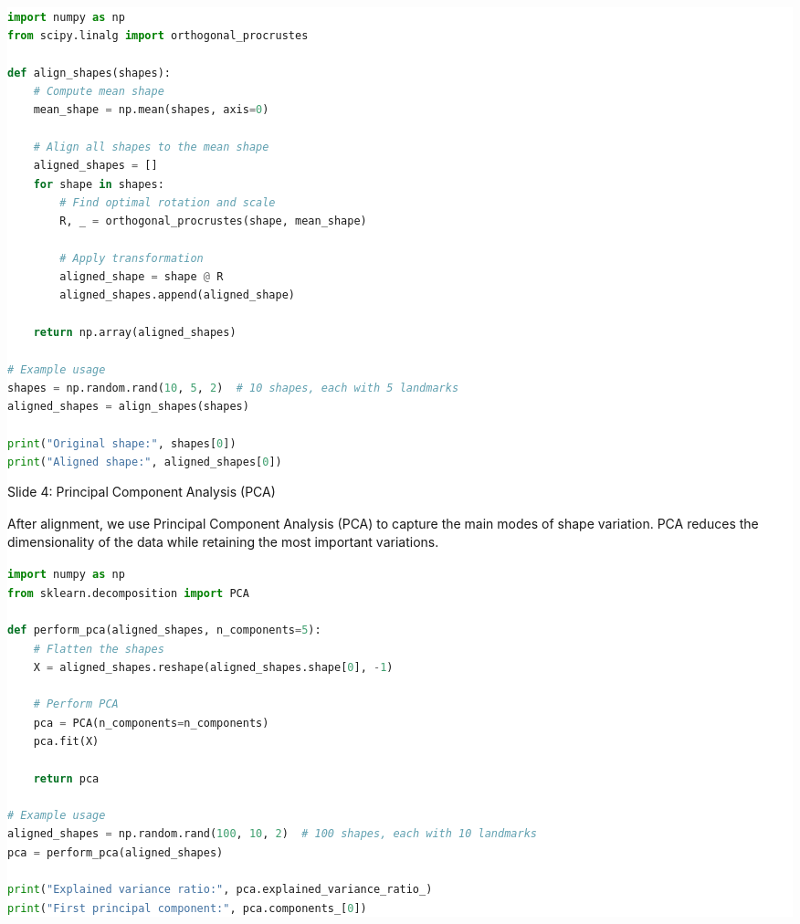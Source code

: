```python
import numpy as np
from scipy.linalg import orthogonal_procrustes

def align_shapes(shapes):
    # Compute mean shape
    mean_shape = np.mean(shapes, axis=0)
    
    # Align all shapes to the mean shape
    aligned_shapes = []
    for shape in shapes:
        # Find optimal rotation and scale
        R, _ = orthogonal_procrustes(shape, mean_shape)
        
        # Apply transformation
        aligned_shape = shape @ R
        aligned_shapes.append(aligned_shape)
    
    return np.array(aligned_shapes)

# Example usage
shapes = np.random.rand(10, 5, 2)  # 10 shapes, each with 5 landmarks
aligned_shapes = align_shapes(shapes)

print("Original shape:", shapes[0])
print("Aligned shape:", aligned_shapes[0])
```

Slide 4: Principal Component Analysis (PCA)

After alignment, we use Principal Component Analysis (PCA) to capture the main modes of shape variation. PCA reduces the dimensionality of the data while retaining the most important variations.

```python
import numpy as np
from sklearn.decomposition import PCA

def perform_pca(aligned_shapes, n_components=5):
    # Flatten the shapes
    X = aligned_shapes.reshape(aligned_shapes.shape[0], -1)
    
    # Perform PCA
    pca = PCA(n_components=n_components)
    pca.fit(X)
    
    return pca

# Example usage
aligned_shapes = np.random.rand(100, 10, 2)  # 100 shapes, each with 10 landmarks
pca = perform_pca(aligned_shapes)

print("Explained variance ratio:", pca.explained_variance_ratio_)
print("First principal component:", pca.components_[0])
```
